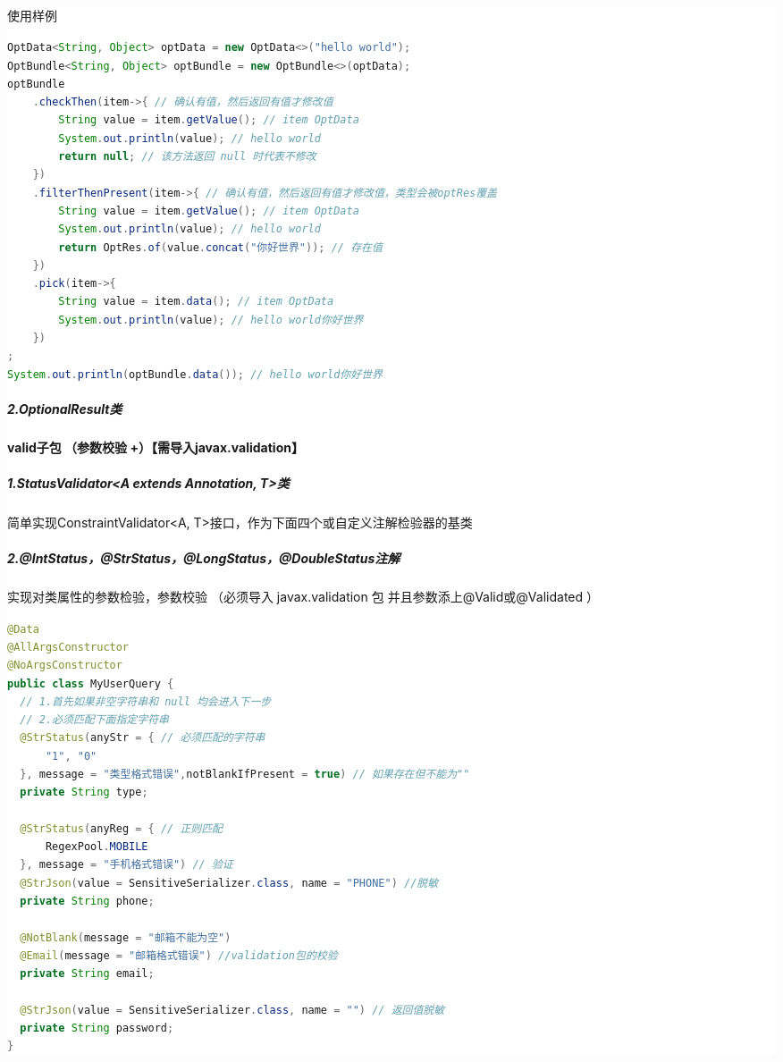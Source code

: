 使用样例

```java
OptData<String, Object> optData = new OptData<>("hello world");
OptBundle<String, Object> optBundle = new OptBundle<>(optData);
optBundle
    .checkThen(item->{ // 确认有值，然后返回有值才修改值
        String value = item.getValue(); // item OptData
        System.out.println(value); // hello world
        return null; // 该方法返回 null 时代表不修改
    })
    .filterThenPresent(item->{ // 确认有值，然后返回有值才修改值，类型会被optRes覆盖
        String value = item.getValue(); // item OptData
        System.out.println(value); // hello world
        return OptRes.of(value.concat("你好世界")); // 存在值
    })
    .pick(item->{
        String value = item.data(); // item OptData
        System.out.println(value); // hello world你好世界
    })
;
System.out.println(optBundle.data()); // hello world你好世界
```

##### 2.OptionalResult类

#### valid子包 （参数校验 +）【需导入javax.validation】

##### 1.StatusValidator<A extends Annotation, T>类

简单实现ConstraintValidator<A, T>接口，作为下面四个或自定义注解检验器的基类

##### 2.@IntStatus，@StrStatus，@LongStatus，@DoubleStatus注解

实现对类属性的参数检验，参数校验 （必须导入 javax.validation 包 并且参数添上@Valid或@Validated ）

```java
@Data
@AllArgsConstructor
@NoArgsConstructor
public class MyUserQuery {
  // 1.首先如果非空字符串和 null 均会进入下一步
  // 2.必须匹配下面指定字符串
  @StrStatus(anyStr = { // 必须匹配的字符串
      "1", "0"
  }, message = "类型格式错误",notBlankIfPresent = true) // 如果存在但不能为""
  private String type;
    
  @StrStatus(anyReg = { // 正则匹配
      RegexPool.MOBILE
  }, message = "手机格式错误") // 验证
  @StrJson(value = SensitiveSerializer.class, name = "PHONE") //脱敏
  private String phone;
    
  @NotBlank(message = "邮箱不能为空")
  @Email(message = "邮箱格式错误") //validation包的校验
  private String email;
    
  @StrJson(value = SensitiveSerializer.class, name = "") // 返回值脱敏
  private String password;
}
```

